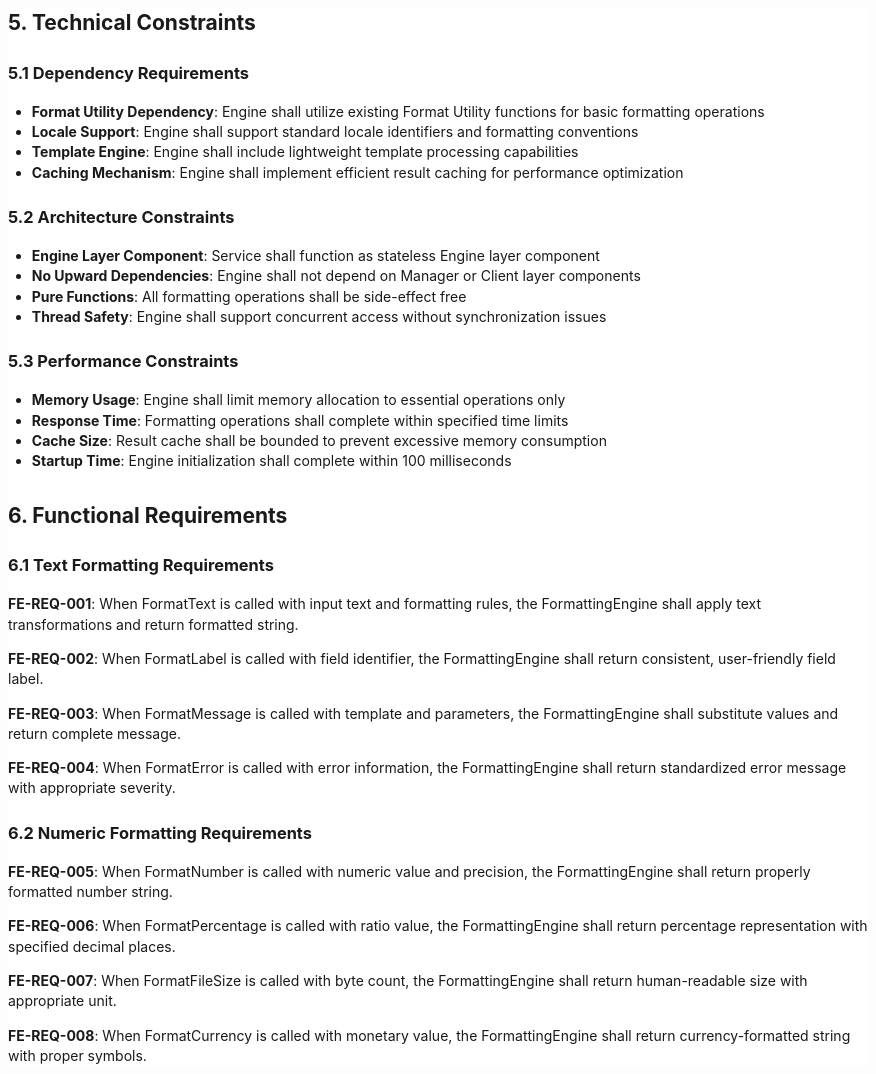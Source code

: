 ## 5. Technical Constraints

### 5.1 Dependency Requirements

- **Format Utility Dependency**: Engine shall utilize existing Format Utility functions for basic formatting operations
- **Locale Support**: Engine shall support standard locale identifiers and formatting conventions
- **Template Engine**: Engine shall include lightweight template processing capabilities
- **Caching Mechanism**: Engine shall implement efficient result caching for performance optimization

### 5.2 Architecture Constraints

- **Engine Layer Component**: Service shall function as stateless Engine layer component
- **No Upward Dependencies**: Engine shall not depend on Manager or Client layer components
- **Pure Functions**: All formatting operations shall be side-effect free
- **Thread Safety**: Engine shall support concurrent access without synchronization issues

### 5.3 Performance Constraints

- **Memory Usage**: Engine shall limit memory allocation to essential operations only
- **Response Time**: Formatting operations shall complete within specified time limits
- **Cache Size**: Result cache shall be bounded to prevent excessive memory consumption
- **Startup Time**: Engine initialization shall complete within 100 milliseconds

## 6. Functional Requirements

### 6.1 Text Formatting Requirements

**FE-REQ-001**: When FormatText is called with input text and formatting rules, the FormattingEngine shall apply text transformations and return formatted string.

**FE-REQ-002**: When FormatLabel is called with field identifier, the FormattingEngine shall return consistent, user-friendly field label.

**FE-REQ-003**: When FormatMessage is called with template and parameters, the FormattingEngine shall substitute values and return complete message.

**FE-REQ-004**: When FormatError is called with error information, the FormattingEngine shall return standardized error message with appropriate severity.

### 6.2 Numeric Formatting Requirements

**FE-REQ-005**: When FormatNumber is called with numeric value and precision, the FormattingEngine shall return properly formatted number string.

**FE-REQ-006**: When FormatPercentage is called with ratio value, the FormattingEngine shall return percentage representation with specified decimal places.

**FE-REQ-007**: When FormatFileSize is called with byte count, the FormattingEngine shall return human-readable size with appropriate unit.

**FE-REQ-008**: When FormatCurrency is called with monetary value, the FormattingEngine shall return currency-formatted string with proper symbols.
